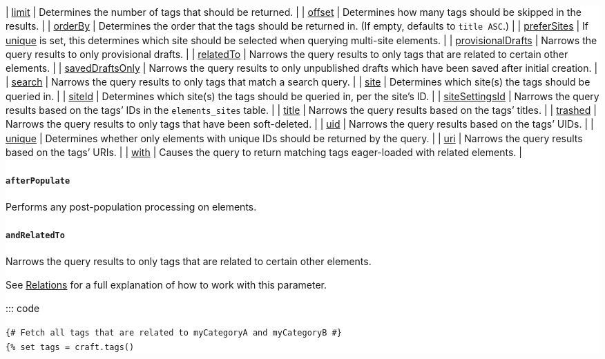 | [limit](#limit)                           | Determines the number of tags that should be returned.                                                                                                                                                                                                                                 |
| [offset](#offset)                         | Determines how many tags should be skipped in the results.                                                                                                                                                                                                                             |
| [orderBy](#orderby)                       | Determines the order that the tags should be returned in. (If empty, defaults to `title ASC`.)                                                                                                                                                                                         |
| [preferSites](#prefersites)               | If [unique](#unique) is set, this determines which site should be selected when querying multi-site elements.                                                                                                                                                                          |
| [provisionalDrafts](#provisionaldrafts)   | Narrows the query results to only provisional drafts.                                                                                                                                                                                                                                  |
| [relatedTo](#relatedto)                   | Narrows the query results to only tags that are related to certain other elements.                                                                                                                                                                                                     |
| [savedDraftsOnly](#saveddraftsonly)       | Narrows the query results to only unpublished drafts which have been saved after initial creation.                                                                                                                                                                                     |
| [search](#search)                         | Narrows the query results to only tags that match a search query.                                                                                                                                                                                                                      |
| [site](#site)                             | Determines which site(s) the tags should be queried in.                                                                                                                                                                                                                                |
| [siteId](#siteid)                         | Determines which site(s) the tags should be queried in, per the site’s ID.                                                                                                                                                                                                             |
| [siteSettingsId](#sitesettingsid)         | Narrows the query results based on the tags’ IDs in the `elements_sites` table.                                                                                                                                                                                                        |
| [title](#title)                           | Narrows the query results based on the tags’ titles.                                                                                                                                                                                                                                   |
| [trashed](#trashed)                       | Narrows the query results to only tags that have been soft-deleted.                                                                                                                                                                                                                    |
| [uid](#uid)                               | Narrows the query results based on the tags’ UIDs.                                                                                                                                                                                                                                     |
| [unique](#unique)                         | Determines whether only elements with unique IDs should be returned by the query.                                                                                                                                                                                                      |
| [uri](#uri)                               | Narrows the query results based on the tags’ URIs.                                                                                                                                                                                                                                     |
| [with](#with)                             | Causes the query to return matching tags eager-loaded with related elements.                                                                                                                                                                                                           |

#### `afterPopulate`

Performs any post-population processing on elements.










#### `andRelatedTo`

Narrows the query results to only tags that are related to certain other elements.



See [Relations](https://craftcms.com/docs/3.x/relations.html) for a full explanation of how to work with this parameter.



::: code
```twig
{# Fetch all tags that are related to myCategoryA and myCategoryB #}
{% set tags = craft.tags()
```